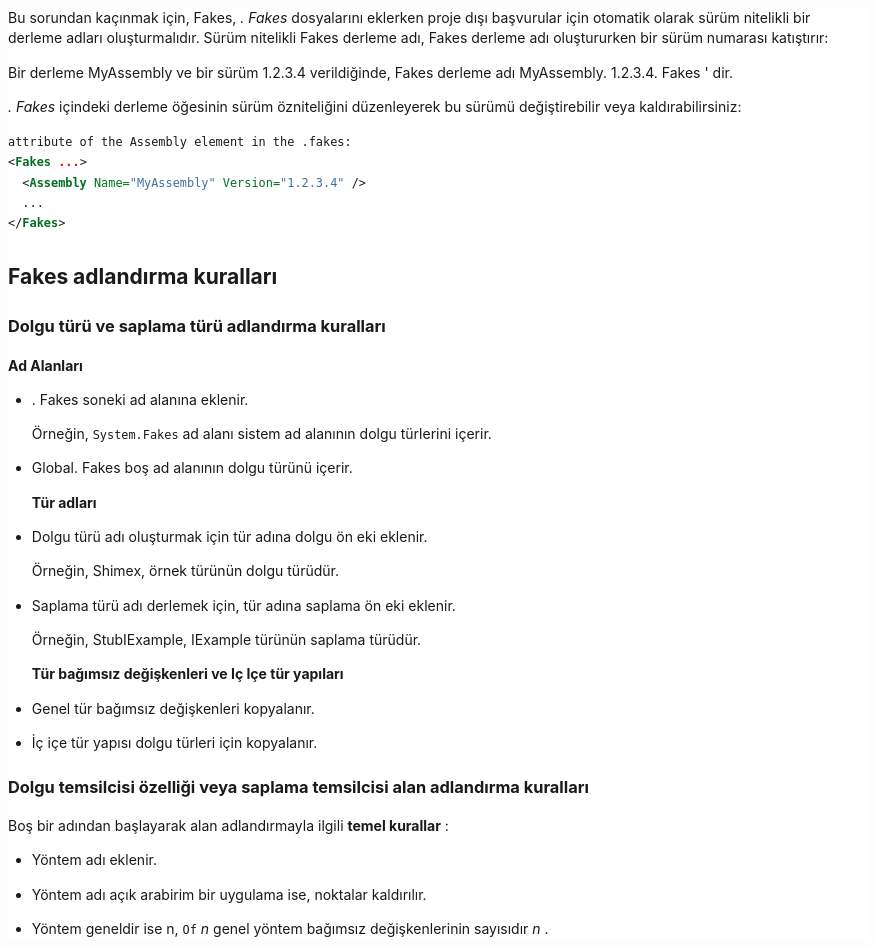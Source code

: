 Bu sorundan kaçınmak için, Fakes, *. Fakes* dosyalarını eklerken proje dışı başvurular için otomatik olarak sürüm nitelikli bir derleme adları oluşturmalıdır. Sürüm nitelikli Fakes derleme adı, Fakes derleme adı oluştururken bir sürüm numarası katıştırır:

Bir derleme MyAssembly ve bir sürüm 1.2.3.4 verildiğinde, Fakes derleme adı MyAssembly. 1.2.3.4. Fakes ' dir.

*. Fakes* içindeki derleme öğesinin sürüm özniteliğini düzenleyerek bu sürümü değiştirebilir veya kaldırabilirsiniz:

```xml
attribute of the Assembly element in the .fakes:
<Fakes ...>
  <Assembly Name="MyAssembly" Version="1.2.3.4" />
  ...
</Fakes>
```

## <a name="fakes-naming-conventions"></a>Fakes adlandırma kuralları

### <a name="shim-type-and-stub-type-naming-conventions"></a>Dolgu türü ve saplama türü adlandırma kuralları

**Ad Alanları**

- . Fakes soneki ad alanına eklenir.

   Örneğin, `System.Fakes` ad alanı sistem ad alanının dolgu türlerini içerir.

- Global. Fakes boş ad alanının dolgu türünü içerir.

  **Tür adları**

- Dolgu türü adı oluşturmak için tür adına dolgu ön eki eklenir.

   Örneğin, Shimex, örnek türünün dolgu türüdür.

- Saplama türü adı derlemek için, tür adına saplama ön eki eklenir.

   Örneğin, StubIExample, IExample türünün saplama türüdür.

  **Tür bağımsız değişkenleri ve Iç Içe tür yapıları**

- Genel tür bağımsız değişkenleri kopyalanır.

- İç içe tür yapısı dolgu türleri için kopyalanır.

### <a name="shim-delegate-property-or-stub-delegate-field-naming-conventions"></a>Dolgu temsilcisi özelliği veya saplama temsilcisi alan adlandırma kuralları

Boş bir adından başlayarak alan adlandırmayla ilgili **temel kurallar** :

- Yöntem adı eklenir.

- Yöntem adı açık arabirim bir uygulama ise, noktalar kaldırılır.

- Yöntem geneldir ise n, `Of` *n* genel yöntem bağımsız değişkenlerinin sayısıdır *n* .
